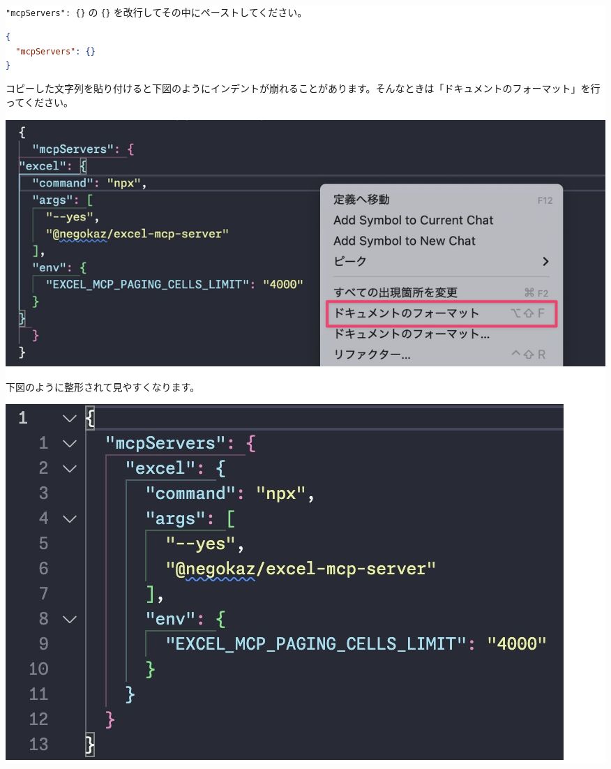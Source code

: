 `"mcpServers": {}` の `{}` を改行してその中にペーストしてください。

```json
{
  "mcpServers": {}
}
```

コピーした文字列を貼り付けると下図のようにインデントが崩れることがあります。そんなときは「ドキュメントのフォーマット」を行ってください。

![](assets/CleanShot20250826081834@2x%201.jpg)

下図のように整形されて見やすくなります。

![](assets/CleanShot20250826081934@2x.jpg)
